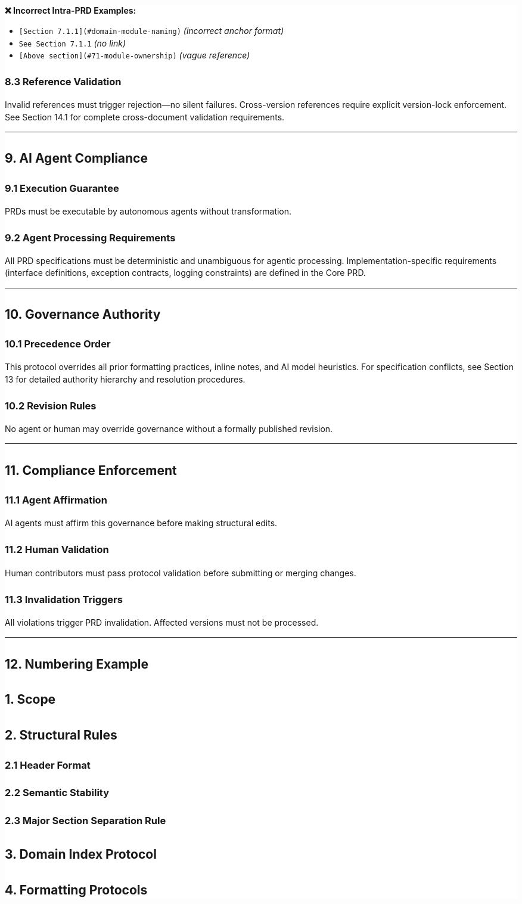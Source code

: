 **❌ Incorrect Intra-PRD Examples:**
- `[Section 7.1.1](#domain-module-naming)` *(incorrect anchor format)*
- `See Section 7.1.1` *(no link)*
- `[Above section](#71-module-ownership)` *(vague reference)*

### 8.3 Reference Validation
Invalid references must trigger rejection—no silent failures. Cross-version references require explicit version-lock enforcement. See Section 14.1 for complete cross-document validation requirements.

---

## 9. AI Agent Compliance
### 9.1 Execution Guarantee
PRDs must be executable by autonomous agents without transformation.

### 9.2 Agent Processing Requirements
All PRD specifications must be deterministic and unambiguous for agentic processing. Implementation-specific requirements (interface definitions, exception contracts, logging constraints) are defined in the Core PRD.

---

## 10. Governance Authority
### 10.1 Precedence Order
This protocol overrides all prior formatting practices, inline notes, and AI model heuristics. For specification conflicts, see Section 13 for detailed authority hierarchy and resolution procedures.

### 10.2 Revision Rules
No agent or human may override governance without a formally published revision.

---

## 11. Compliance Enforcement
### 11.1 Agent Affirmation
AI agents must affirm this governance before making structural edits.

### 11.2 Human Validation
Human contributors must pass protocol validation before submitting or merging changes.

### 11.3 Invalidation Triggers
All violations trigger PRD invalidation. Affected versions must not be processed.

---

## 12. Numbering Example
## 1. Scope
## 2. Structural Rules
### 2.1 Header Format
### 2.2 Semantic Stability
### 2.3 Major Section Separation Rule
## 3. Domain Index Protocol
## 4. Formatting Protocols